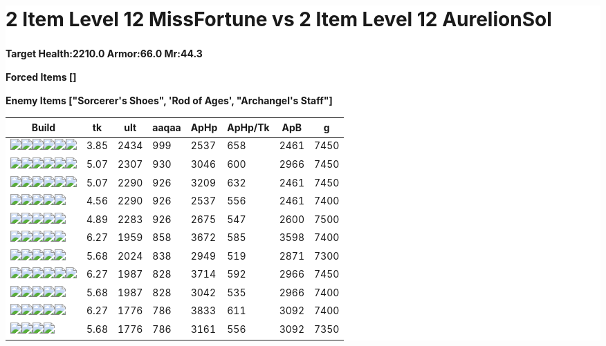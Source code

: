 








# 2 Item Level 12 MissFortune vs 2 Item Level 12 AurelionSol

**Target Health:2210.0 Armor:66.0 Mr:44.3**


**Forced Items []**


**Enemy Items ["Sorcerer's Shoes", 'Rod of Ages', "Archangel's Staff"]**




Build | tk | ult | aaqaa |ApHp | ApHp/Tk | ApB | g
-|-|-|-|-|-|-|-
![](/item/6695.png)![](/item/6675.png)![](/item/1001.png)![](/item/1055.png)![](/item/1036.png)![](/item/1036.png)|3.85|2434|999|2537|658|2461|7450
![](/item/3181.png)![](/item/6696.png)![](/item/1001.png)![](/item/1055.png)![](/item/1036.png)![](/item/1036.png)|5.07|2307|930|3046|600|2966|7450
![](/item/3026.png)![](/item/6696.png)![](/item/1001.png)![](/item/1055.png)![](/item/1036.png)![](/item/1036.png)|5.07|2290|926|3209|632|2461|7450
![](/item/6333.png)![](/item/6696.png)![](/item/1001.png)![](/item/1055.png)![](/item/1036.png)|4.56|2290|926|2537|556|2461|7400
![](/item/6333.png)![](/item/6692.png)![](/item/1001.png)![](/item/1055.png)![](/item/1036.png)|4.89|2283|926|2675|547|2600|7500
![](/item/3748.png)![](/item/3181.png)![](/item/1001.png)![](/item/1055.png)![](/item/1036.png)|6.27|1959|858|3672|585|3598|7400
![](/item/3814.png)![](/item/6333.png)![](/item/1001.png)![](/item/1055.png)![](/item/1036.png)|5.68|2024|838|2949|519|2871|7300
![](/item/3026.png)![](/item/3181.png)![](/item/1001.png)![](/item/1055.png)![](/item/1036.png)![](/item/1036.png)|6.27|1987|828|3714|592|2966|7450
![](/item/3181.png)![](/item/6333.png)![](/item/1001.png)![](/item/1055.png)![](/item/1036.png)|5.68|1987|828|3042|535|2966|7400
![](/item/3748.png)![](/item/3026.png)![](/item/1001.png)![](/item/1055.png)![](/item/1036.png)|6.27|1776|786|3833|611|3092|7400
![](/item/3748.png)![](/item/6333.png)![](/item/1001.png)![](/item/1055.png)|5.68|1776|786|3161|556|3092|7350


























